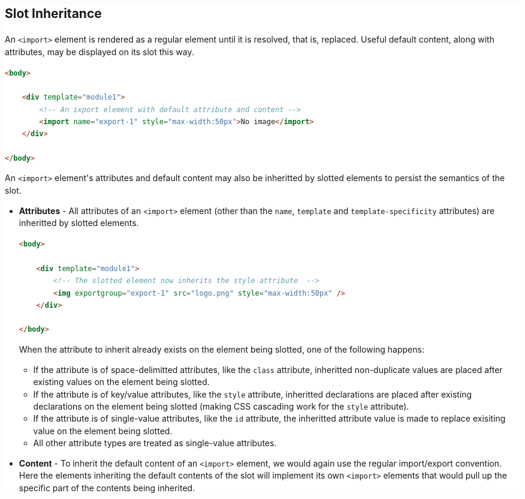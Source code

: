 ## Slot Inheritance

An `<import>` element is rendered as a regular element until it is resolved, that is, replaced. Useful default content, along with attributes, may be displayed on its slot this way.
    
```html
<body>

    <div template="module1">
        <!-- An ixport element with default attribute and content -->
        <import name="export-1" style="max-width:50px">No image</import>
    </div>

</body>
```

An `<import>` element's attributes and default content may also be inheritted by slotted elements to persist the semantics of the slot.

+ **Attributes** - All attributes of an `<import>` element (other than the `name`, `template` and `template-specificity` attributes) are inheritted by slotted elements.
        
    ```html
    <body>

        <div template="module1">
            <!-- The slotted element now inherits the style attribute  -->
            <img exportgroup="export-1" src="logo.png" style="max-width:50px" />
        </div>

    </body>
    ```

    When the attribute to inherit already exists on the element being slotted, one of the following happens:
    + If the attribute is of space-delimitted attributes, like the `class` attribute, inheritted non-duplicate values are placed after existing values on the element being slotted.
    + If the attribute is of key/value attributes, like the `style` attribute, inheritted declarations are placed after existing declarations on the element being slotted (making CSS cascading work for the `style` attribute).
    + If the attribute is of single-value attributes, like the `id` attribute, the inheritted attribute value is made to replace exisiting value on the element being slotted.
    + All other attribute types are treated as single-value attributes.

+ **Content** - To inherit the default content of an `<import>` element, we would again use the regular import/export convention. Here the elements inheriting the default contents of the slot will implement its own `<import>` elements that would pull up the specific part of the contents being inherited.
